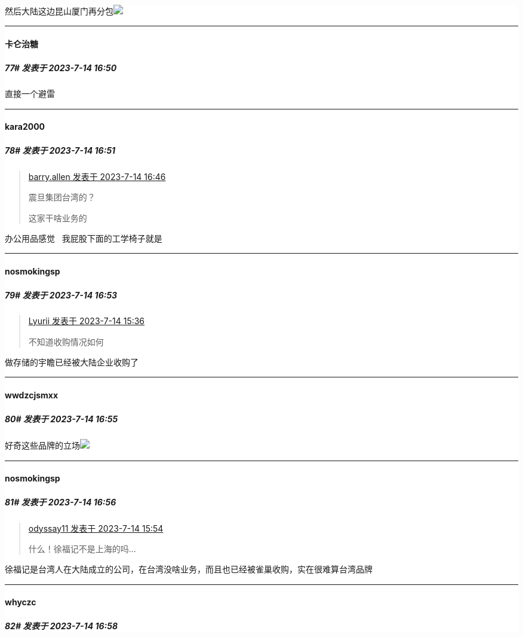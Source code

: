 然后大陆这边昆山厦门再分包<img src="https://static.saraba1st.com/image/smiley/face2017/043.png" referrerpolicy="no-referrer">

*****

####  卡仑治糖  
##### 77#       发表于 2023-7-14 16:50

直接一个避雷

*****

####  kara2000  
##### 78#       发表于 2023-7-14 16:51

<blockquote><a href="httphttps://bbs.saraba1st.com/2b/forum.php?mod=redirect&amp;goto=findpost&amp;pid=61661110&amp;ptid=2144418" target="_blank">barry.allen 发表于 2023-7-14 16:46</a>

震旦集团台湾的？

这家干啥业务的</blockquote>
办公用品感觉   我屁股下面的工学椅子就是

*****

####  nosmokingsp  
##### 79#       发表于 2023-7-14 16:53

<blockquote><a href="httphttps://bbs.saraba1st.com/2b/forum.php?mod=redirect&amp;goto=findpost&amp;pid=61660298&amp;ptid=2144418" target="_blank">Lyurii 发表于 2023-7-14 15:36</a>

不知道收购情况如何</blockquote>
做存储的宇瞻已经被大陆企业收购了


*****

####  wwdzcjsmxx  
##### 80#       发表于 2023-7-14 16:55

好奇这些品牌的立场<img src="https://static.saraba1st.com/image/smiley/face2017/031.png" referrerpolicy="no-referrer">

*****

####  nosmokingsp  
##### 81#       发表于 2023-7-14 16:56

<blockquote><a href="httphttps://bbs.saraba1st.com/2b/forum.php?mod=redirect&amp;goto=findpost&amp;pid=61660500&amp;ptid=2144418" target="_blank">odyssay11 发表于 2023-7-14 15:54</a>

什么！徐福记不是上海的吗...</blockquote>
徐福记是台湾人在大陆成立的公司，在台湾没啥业务，而且也已经被雀巢收购，实在很难算台湾品牌

*****

####  whyczc  
##### 82#       发表于 2023-7-14 16:58
